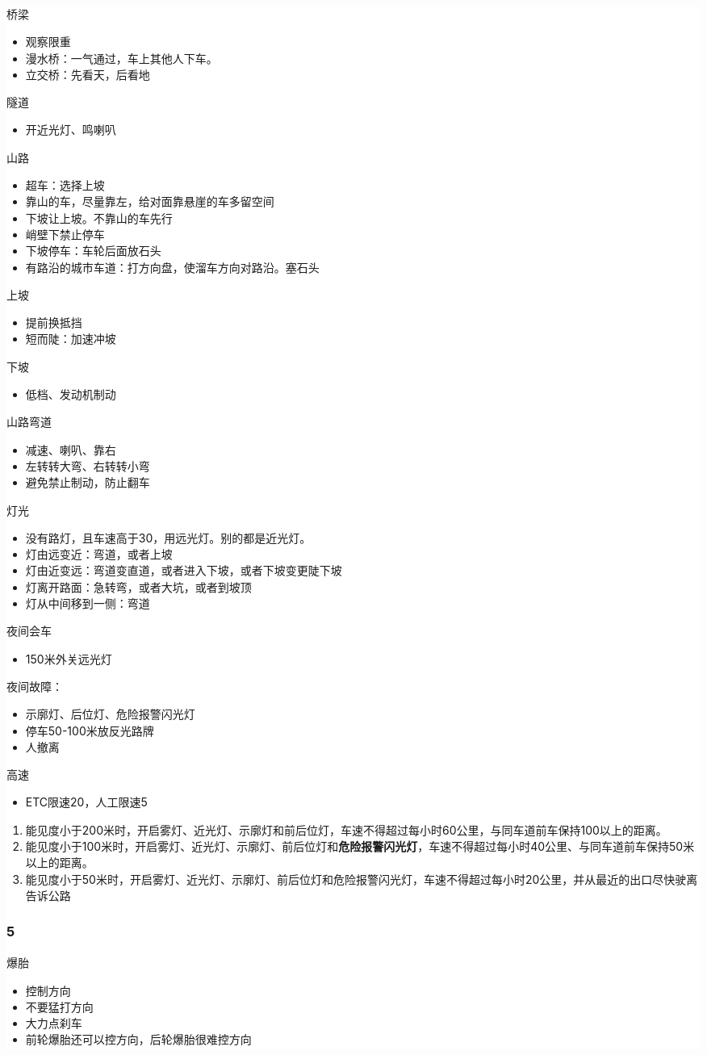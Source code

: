 桥梁
- 观察限重
- 漫水桥：一气通过，车上其他人下车。
- 立交桥：先看天，后看地

隧道
- 开近光灯、鸣喇叭

山路
- 超车：选择上坡
- 靠山的车，尽量靠左，给对面靠悬崖的车多留空间
- 下坡让上坡。不靠山的车先行
- 峭壁下禁止停车
- 下坡停车：车轮后面放石头
- 有路沿的城市车道：打方向盘，使溜车方向对路沿。塞石头


上坡
- 提前换抵挡
- 短而陡：加速冲坡

下坡
- 低档、发动机制动

山路弯道
- 减速、喇叭、靠右
- 左转转大弯、右转转小弯
- 避免禁止制动，防止翻车

灯光
- 没有路灯，且车速高于30，用远光灯。别的都是近光灯。
- 灯由远变近：弯道，或者上坡
- 灯由近变远：弯道变直道，或者进入下坡，或者下坡变更陡下坡
- 灯离开路面：急转弯，或者大坑，或者到坡顶
- 灯从中间移到一侧：弯道

夜间会车
- 150米外关远光灯


夜间故障：
- 示廓灯、后位灯、危险报警闪光灯
- 停车50-100米放反光路牌
- 人撤离

高速
- ETC限速20，人工限速5
1. 能见度小于200米时，开启雾灯、近光灯、示廓灯和前后位灯，车速不得超过每小时60公里，与同车道前车保持100以上的距离。
2. 能见度小于100米时，开启雾灯、近光灯、示廓灯、前后位灯和**危险报警闪光灯**，车速不得超过每小时40公里、与同车道前车保持50米以上的距离。
3. 能见度小于50米时，开启雾灯、近光灯、示廓灯、前后位灯和危险报警闪光灯，车速不得超过每小时20公里，并从最近的出口尽快驶离告诉公路

### 5

爆胎
- 控制方向
- 不要猛打方向
- 大力点刹车
- 前轮爆胎还可以控方向，后轮爆胎很难控方向
